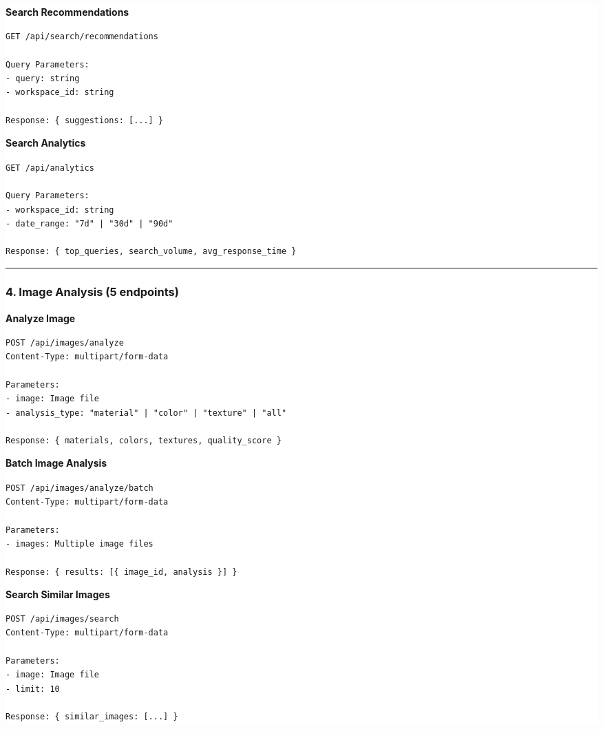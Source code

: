 **Search Recommendations**
```http
GET /api/search/recommendations

Query Parameters:
- query: string
- workspace_id: string

Response: { suggestions: [...] }
```

**Search Analytics**
```http
GET /api/analytics

Query Parameters:
- workspace_id: string
- date_range: "7d" | "30d" | "90d"

Response: { top_queries, search_volume, avg_response_time }
```

---

### 4. Image Analysis (5 endpoints)

**Analyze Image**
```http
POST /api/images/analyze
Content-Type: multipart/form-data

Parameters:
- image: Image file
- analysis_type: "material" | "color" | "texture" | "all"

Response: { materials, colors, textures, quality_score }
```

**Batch Image Analysis**
```http
POST /api/images/analyze/batch
Content-Type: multipart/form-data

Parameters:
- images: Multiple image files

Response: { results: [{ image_id, analysis }] }
```

**Search Similar Images**
```http
POST /api/images/search
Content-Type: multipart/form-data

Parameters:
- image: Image file
- limit: 10

Response: { similar_images: [...] }
```
